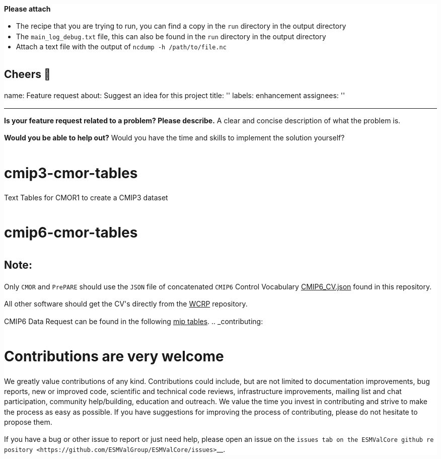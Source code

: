 **Please attach**
  - The recipe that you are trying to run, you can find a copy in the `run` directory in the output directory
  - The `main_log_debug.txt` file, this can also be found in the `run` directory in the output directory
  - Attach a text file with the output of `ncdump -h /path/to/file.nc`

Cheers :beer:
---
name: Feature request
about: Suggest an idea for this project
title: ''
labels: enhancement
assignees: ''

---

**Is your feature request related to a problem? Please describe.**
A clear and concise description of what the problem is.

**Would you be able to help out?**
Would you have the time and skills to implement the solution yourself?
# cmip3-cmor-tables
Text Tables for CMOR1 to create a CMIP3 dataset
# cmip6-cmor-tables

Note:
----
Only `CMOR` and `PrePARE` should use the `JSON` file of concatenated `CMIP6` Control Vocabulary [CMIP6_CV.json](https://github.com/PCMDI/cmip6-cmor-tables/blob/master/Tables/CMIP6_CV.json) found in this repository.  

All other software should get the CV's directly from the [WCRP](https://github.com/WCRP-CMIP/CMIP6_CVs) repository. 

CMIP6 Data Request can be found in the following [mip tables](http://clipc-services.ceda.ac.uk/dreq/index/miptable.html).
.. _contributing:

Contributions are very welcome
==============================

We greatly value contributions of any kind.
Contributions could include, but are not limited to documentation improvements, bug reports, new or improved code, scientific and technical code reviews, infrastructure improvements, mailing list and chat participation, community help/building, education and outreach.
We value the time you invest in contributing and strive to make the process as easy as possible.
If you have suggestions for improving the process of contributing, please do not hesitate to propose them.

If you have a bug or other issue to report or just need help, please open an issue on the
`issues tab on the ESMValCore github repository <https://github.com/ESMValGroup/ESMValCore/issues>`__.
